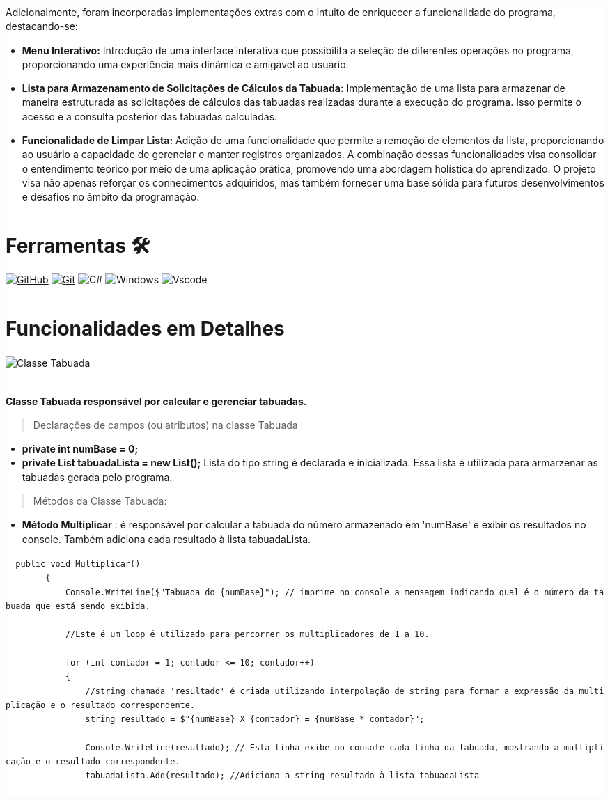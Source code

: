 Adicionalmente, foram incorporadas implementações extras com o intuito de enriquecer a funcionalidade do programa, destacando-se:

- **Menu Interativo:**
Introdução de uma interface interativa que possibilita a seleção de diferentes operações no programa, proporcionando uma experiência mais dinâmica e amigável ao usuário.

- **Lista para Armazenamento de Solicitações de Cálculos da Tabuada:**
Implementação de uma lista para armazenar de maneira estruturada as solicitações de cálculos das tabuadas realizadas durante a execução do programa. Isso permite o acesso e a consulta posterior das tabuadas calculadas.

- **Funcionalidade de Limpar Lista:**
Adição de uma funcionalidade que permite a remoção de elementos da lista, proporcionando ao usuário a capacidade de gerenciar e manter registros organizados.
A combinação dessas funcionalidades visa consolidar o entendimento teórico por meio de uma aplicação prática, promovendo uma abordagem holística do aprendizado. O projeto visa não apenas reforçar os conhecimentos adquiridos, mas também fornecer uma base sólida para futuros desenvolvimentos e desafios no âmbito da programação.


# Ferramentas 🛠️
[![GitHub](https://img.shields.io/badge/GitHub-000?style=for-the-badge&logo=github&logoColor=30A3DC)](https://docs.github.com/)
[![Git](https://img.shields.io/badge/Git-000?style=for-the-badge&logo=git&logoColor=E94D5F)](https://git-scm.com/doc) 
![C#](https://img.shields.io/badge/C%23-239120?style=for-the-badge&logo=c-sharp&logoColor=white)
![Windows](https://img.shields.io/badge/Windows-000?style=for-the-badge&logo=windows&logoColor=2CA5E0)
![Vscode](https://img.shields.io/badge/Vscode-007ACC?style=for-the-badge&logo=visual-studio-code&logoColor=white)


# Funcionalidades em Detalhes

<img src="https://github.com/Tarcilalves/ProjetoTabuadaFor/assets/107896645/f55774af-a1e4-461d-90d0-58effd3da0f0" alt="Classe Tabuada"  width="300px" align="center"> <br><br>

**Classe Tabuada responsável por calcular e gerenciar tabuadas.**
> Declarações de campos (ou atributos) na classe Tabuada
- **private int numBase = 0;**
- **private List<string> tabuadaLista = new List<string>();** Lista do tipo string é declarada e inicializada. Essa lista é utilizada para armarzenar as tabuadas gerada pelo programa.


> Métodos da Classe Tabuada:
- **Método Multiplicar** : é responsável por calcular a tabuada do número armazenado em 'numBase' e exibir os resultados no console. Também adiciona cada resultado à lista tabuadaLista.
```
  public void Multiplicar()
        {
            Console.WriteLine($"Tabuada do {numBase}"); // imprime no console a mensagem indicando qual é o número da tabuada que está sendo exibida.

            //Este é um loop é utilizado para percorrer os multiplicadores de 1 a 10.

            for (int contador = 1; contador <= 10; contador++)
            {
                //string chamada 'resultado' é criada utilizando interpolação de string para formar a expressão da multiplicação e o resultado correspondente.
                string resultado = $"{numBase} X {contador} = {numBase * contador}";
                
                Console.WriteLine(resultado); // Esta linha exibe no console cada linha da tabuada, mostrando a multiplicação e o resultado correspondente.
                tabuadaLista.Add(resultado); //Adiciona a string resultado à lista tabuadaLista
                
```